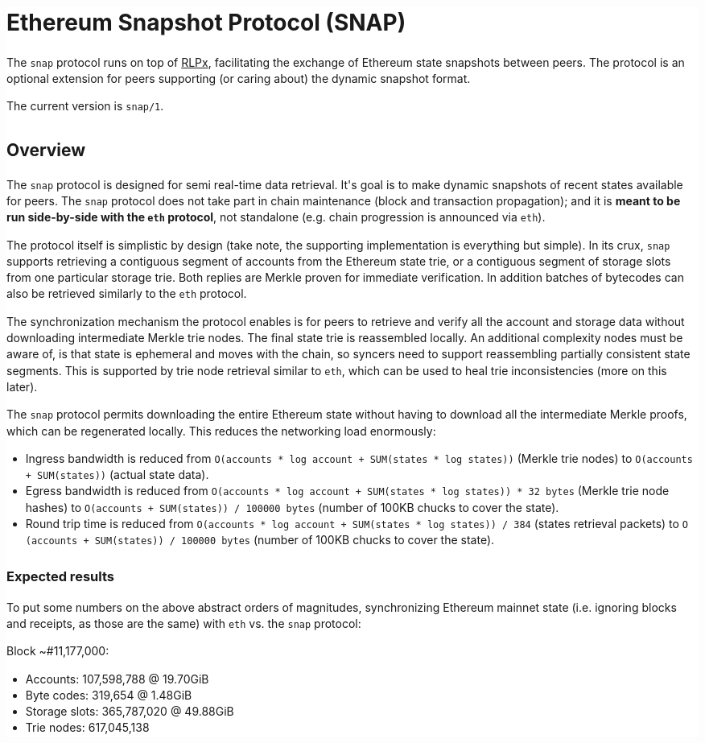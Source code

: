 # Ethereum Snapshot Protocol (SNAP)

The `snap` protocol runs on top of [RLPx](../rlpx.md), facilitating the exchange of
Ethereum state snapshots between peers. The protocol is an optional extension for peers
supporting (or caring about) the dynamic snapshot format.

The current version is `snap/1`.

## Overview

The `snap` protocol is designed for semi real-time data retrieval. It's goal is to make
dynamic snapshots of recent states available for peers. The `snap` protocol does not take
part in chain maintenance (block and transaction propagation); and it is **meant to be run
side-by-side with the `eth` protocol**, not standalone (e.g. chain progression is
announced via `eth`).

The protocol itself is simplistic by design (take note, the supporting implementation is
everything but simple). In its crux, `snap` supports retrieving a contiguous segment of
accounts from the Ethereum state trie, or a contiguous segment of storage slots from one
particular storage trie. Both replies are Merkle proven for immediate verification. In
addition batches of bytecodes can also be retrieved similarly to the `eth` protocol.

The synchronization mechanism the protocol enables is for peers to retrieve and verify all
the account and storage data without downloading intermediate Merkle trie nodes. The final
state trie is reassembled locally. An additional complexity nodes must be aware of, is
that state is ephemeral and moves with the chain, so syncers need to support reassembling
partially consistent state segments. This is supported by trie node retrieval similar to
`eth`, which can be used to heal trie inconsistencies (more on this later).

The `snap` protocol permits downloading the entire Ethereum state without having to
download all the intermediate Merkle proofs, which can be regenerated locally. This
reduces the networking load enormously:

- Ingress bandwidth is reduced from `O(accounts * log account + SUM(states * log states))`
  (Merkle trie nodes) to `O(accounts + SUM(states))` (actual state data).
- Egress bandwidth is reduced from `O(accounts * log account + SUM(states * log states)) *
  32 bytes` (Merkle trie node hashes) to `O(accounts + SUM(states)) / 100000 bytes`
  (number of 100KB chucks to cover the state).
- Round trip time is reduced from `O(accounts * log account + SUM(states * log states)) /
  384` (states retrieval packets) to `O(accounts + SUM(states)) / 100000 bytes` (number of
  100KB chucks to cover the state).

### Expected results

To put some numbers on the above abstract orders of magnitudes, synchronizing Ethereum
mainnet state (i.e. ignoring blocks and receipts, as those are the same) with `eth` vs.
the `snap` protocol:

Block ~#11,177,000:

- Accounts: 107,598,788 @ 19.70GiB
- Byte codes: 319,654 @ 1.48GiB
- Storage slots: 365,787,020 @ 49.88GiB
- Trie nodes: 617,045,138
